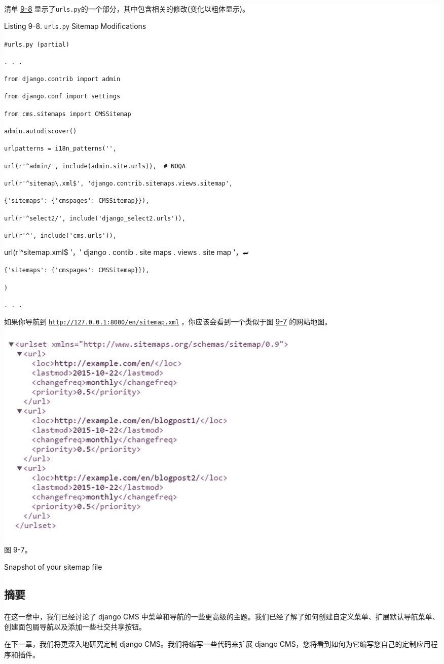 清单 [9-8](#FPar12) 显示了`urls.py`的一个部分，其中包含相关的修改(变化以粗体显示)。

Listing 9-8\. `urls.py` Sitemap Modifications

`#urls.py (partial)`

`. . .`

`from django.contrib import admin`

`from django.conf import settings`

`from cms.sitemaps import CMSSitemap`

`admin.autodiscover()`

`urlpatterns = i18n_patterns('',`

`url(r'^admin/', include(admin.site.urls)),  # NOQA`

`url(r'^sitemap\.xml$', 'django.contrib.sitemaps.views.sitemap',`

`{'sitemaps': {'cmspages': CMSSitemap}}),`

`url(r'^select2/', include('django_select2.urls')),`

`url(r'^', include('cms.urls')),`

url(r'^sitemap\.xml$ '，' django . contib . site maps . views . site map '，![A978-1-4842-1669-9_9_Figa_HTML.jpg](img/A978-1-4842-1669-9_9_Figa_HTML.jpg)

`{'sitemaps': {'cmspages': CMSSitemap}}),`

`)`

`. . .`

如果你导航到 [`http://127.0.0.1:8000/en/sitemap.xml`](http://127.0.0.1:8000/en/sitemap.xml) ，你应该会看到一个类似于图 [9-7](#Fig7) 的网站地图。

![A978-1-4842-1669-9_9_Fig7_HTML.jpg](img/A978-1-4842-1669-9_9_Fig7_HTML.jpg)

图 9-7。

Snapshot of your sitemap file

## 摘要

在这一章中，我们已经讨论了 django CMS 中菜单和导航的一些更高级的主题。我们已经了解了如何创建自定义菜单、扩展默认导航菜单、创建面包屑导航以及添加一些社交共享按钮。

在下一章，我们将更深入地研究定制 django CMS。我们将编写一些代码来扩展 django CMS，您将看到如何为它编写您自己的定制应用程序和插件。